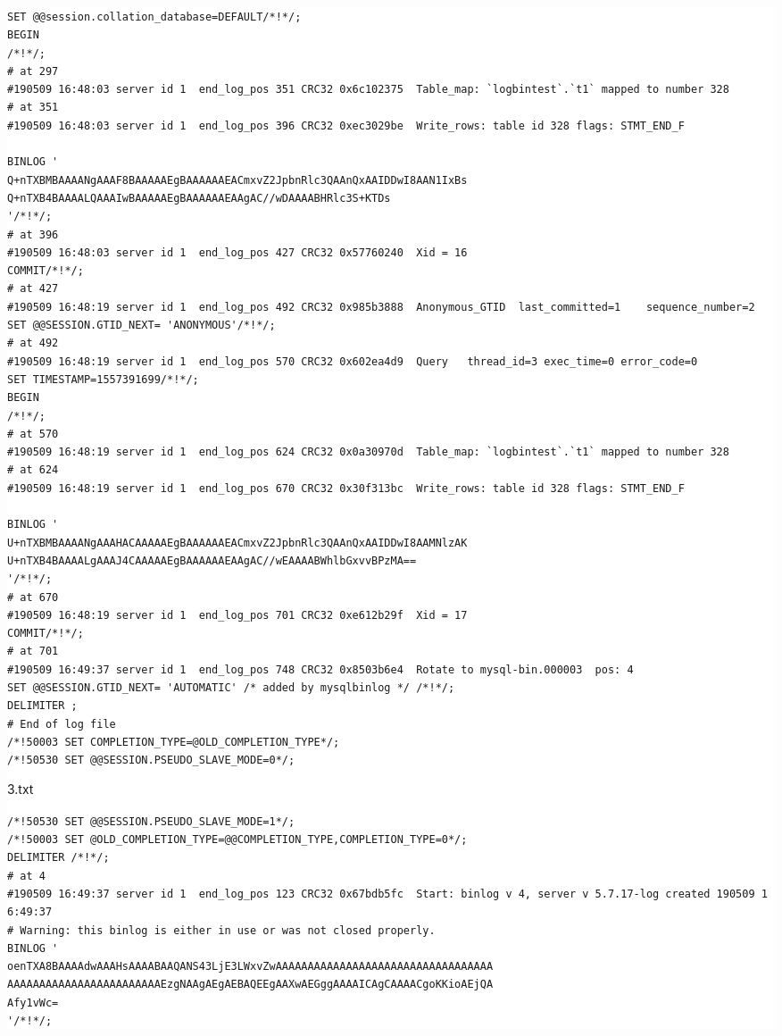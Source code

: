 ```
SET @@session.collation_database=DEFAULT/*!*/;
BEGIN
/*!*/;
# at 297
#190509 16:48:03 server id 1  end_log_pos 351 CRC32 0x6c102375 	Table_map: `logbintest`.`t1` mapped to number 328
# at 351
#190509 16:48:03 server id 1  end_log_pos 396 CRC32 0xec3029be 	Write_rows: table id 328 flags: STMT_END_F

BINLOG '
Q+nTXBMBAAAANgAAAF8BAAAAAEgBAAAAAAEACmxvZ2JpbnRlc3QAAnQxAAIDDwI8AAN1IxBs
Q+nTXB4BAAAALQAAAIwBAAAAAEgBAAAAAAEAAgAC//wDAAAABHRlc3S+KTDs
'/*!*/;
# at 396
#190509 16:48:03 server id 1  end_log_pos 427 CRC32 0x57760240 	Xid = 16
COMMIT/*!*/;
# at 427
#190509 16:48:19 server id 1  end_log_pos 492 CRC32 0x985b3888 	Anonymous_GTID	last_committed=1	sequence_number=2
SET @@SESSION.GTID_NEXT= 'ANONYMOUS'/*!*/;
# at 492
#190509 16:48:19 server id 1  end_log_pos 570 CRC32 0x602ea4d9 	Query	thread_id=3	exec_time=0	error_code=0
SET TIMESTAMP=1557391699/*!*/;
BEGIN
/*!*/;
# at 570
#190509 16:48:19 server id 1  end_log_pos 624 CRC32 0x0a30970d 	Table_map: `logbintest`.`t1` mapped to number 328
# at 624
#190509 16:48:19 server id 1  end_log_pos 670 CRC32 0x30f313bc 	Write_rows: table id 328 flags: STMT_END_F

BINLOG '
U+nTXBMBAAAANgAAAHACAAAAAEgBAAAAAAEACmxvZ2JpbnRlc3QAAnQxAAIDDwI8AAMNlzAK
U+nTXB4BAAAALgAAAJ4CAAAAAEgBAAAAAAEAAgAC//wEAAAABWhlbGxvvBPzMA==
'/*!*/;
# at 670
#190509 16:48:19 server id 1  end_log_pos 701 CRC32 0xe612b29f 	Xid = 17
COMMIT/*!*/;
# at 701
#190509 16:49:37 server id 1  end_log_pos 748 CRC32 0x8503b6e4 	Rotate to mysql-bin.000003  pos: 4
SET @@SESSION.GTID_NEXT= 'AUTOMATIC' /* added by mysqlbinlog */ /*!*/;
DELIMITER ;
# End of log file
/*!50003 SET COMPLETION_TYPE=@OLD_COMPLETION_TYPE*/;
/*!50530 SET @@SESSION.PSEUDO_SLAVE_MODE=0*/;
```

3.txt
```
/*!50530 SET @@SESSION.PSEUDO_SLAVE_MODE=1*/;
/*!50003 SET @OLD_COMPLETION_TYPE=@@COMPLETION_TYPE,COMPLETION_TYPE=0*/;
DELIMITER /*!*/;
# at 4
#190509 16:49:37 server id 1  end_log_pos 123 CRC32 0x67bdb5fc 	Start: binlog v 4, server v 5.7.17-log created 190509 16:49:37
# Warning: this binlog is either in use or was not closed properly.
BINLOG '
oenTXA8BAAAAdwAAAHsAAAABAAQANS43LjE3LWxvZwAAAAAAAAAAAAAAAAAAAAAAAAAAAAAAAAAA
AAAAAAAAAAAAAAAAAAAAAAAAEzgNAAgAEgAEBAQEEgAAXwAEGggAAAAICAgCAAAACgoKKioAEjQA
Afy1vWc=
'/*!*/;
```